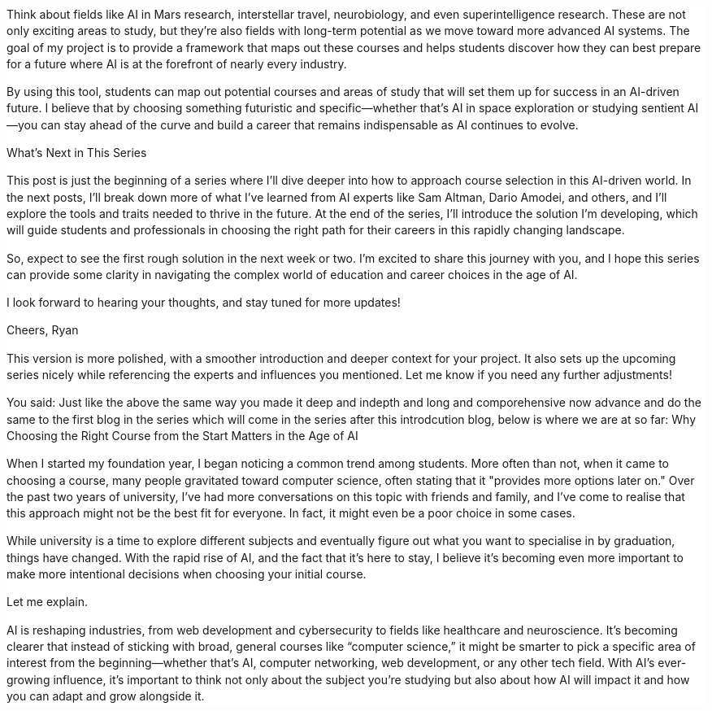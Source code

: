 Think about fields like AI in Mars research, interstellar travel, neurobiology, and even superintelligence research. These are not only exciting areas to study, but they’re also fields with long-term potential as we move toward more advanced AI systems. The goal of my project is to provide a framework that maps out these courses and helps students discover how they can best prepare for a future where AI is at the forefront of nearly every industry.

By using this tool, students can map out potential courses and areas of study that will set them up for success in an AI-driven future. I believe that by choosing something futuristic and specific—whether that’s AI in space exploration or studying sentient AI—you can stay ahead of the curve and build a career that remains indispensable as AI continues to evolve.

What’s Next in This Series

This post is just the beginning of a series where I’ll dive deeper into how to approach course selection in this AI-driven world. In the next posts, I’ll break down more of what I’ve learned from AI experts like Sam Altman, Dario Amodei, and others, and I’ll explore the tools and traits needed to thrive in the future. At the end of the series, I’ll introduce the solution I’m developing, which will guide students and professionals in choosing the right path for their careers in this rapidly changing landscape.

So, expect to see the first rough solution in the next week or two. I’m excited to share this journey with you, and I hope this series can provide some clarity in navigating the complex world of education and career choices in the age of AI.

I look forward to hearing your thoughts, and stay tuned for more updates!

Cheers,
Ryan

This version is more polished, with a smoother introduction and deeper context for your project. It also sets up the upcoming series nicely while referencing the experts and influences you mentioned. Let me know if you need any further adjustments!






You said:
Just like the above the same way you made it deep and indepth and long and comporehensive now advance and do the same to the first blog in the series which will come in the series after this introdcution blog, below is where we are at so far:
Why Choosing the Right Course from the Start Matters in the Age of AI

When I started my foundation year, I began noticing a common trend among students. More often than not, when it came to choosing a course, many people gravitated toward computer science, often stating that it "provides more options later on." Over the past two years of university, I’ve had more conversations on this topic with friends and family, and I’ve come to realise that this approach might not be the best fit for everyone. In fact, it might even be a poor choice in some cases.

While university is a time to explore different subjects and eventually figure out what you want to specialise in by graduation, things have changed. With the rapid rise of AI, and the fact that it’s here to stay, I believe it’s becoming even more important to make more intentional decisions when choosing your initial course.

Let me explain.

AI is reshaping industries, from web development and cybersecurity to fields like healthcare and neuroscience. It’s becoming clearer that instead of sticking with broad, general courses like “computer science,” it might be smarter to pick a specific area of interest from the beginning—whether that’s AI, computer networking, web development, or any other tech field. With AI’s ever-growing influence, it’s important to think not only about the subject you’re studying but also about how AI will impact it and how you can adapt and grow alongside it.
